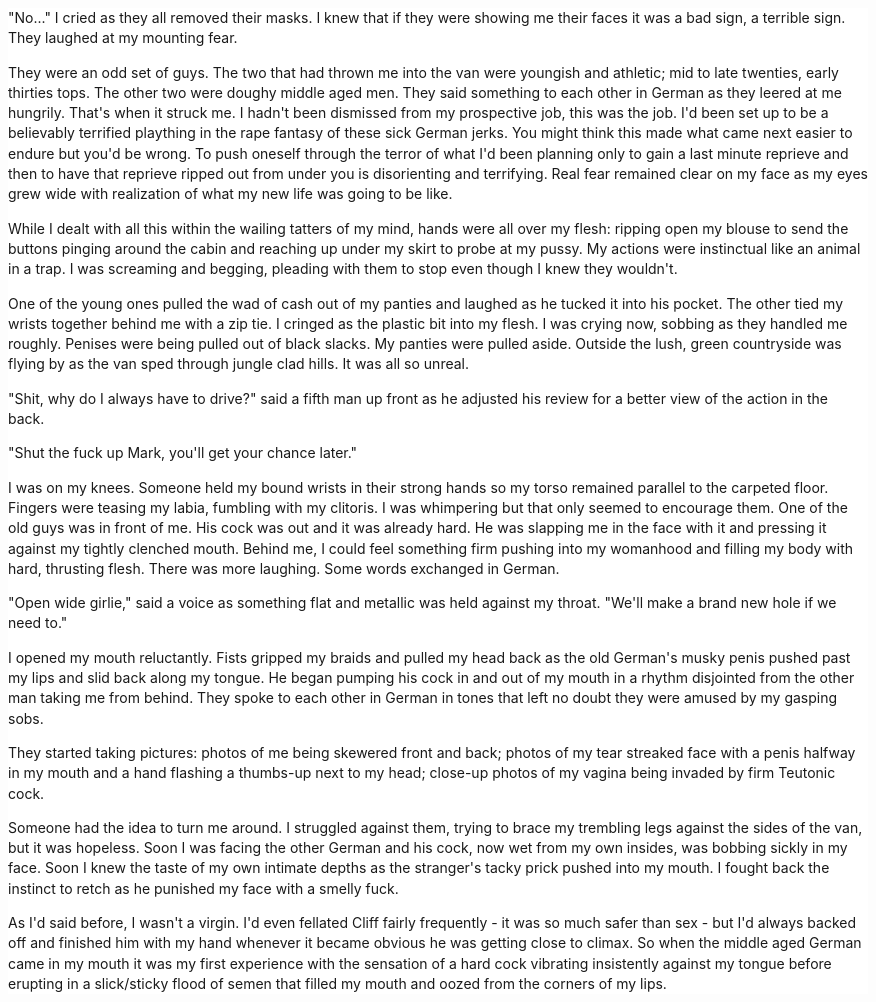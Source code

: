"No..." I cried as they all removed their masks. I knew that if they were showing me their faces it was a bad sign, a terrible sign. They laughed at my mounting fear. 

They were an odd set of guys. The two that had thrown me into the van were youngish and athletic; mid to late twenties, early thirties tops. The other two were doughy middle aged men. They said something to each other in German as they leered at me hungrily. That's when it struck me. I hadn't been dismissed from my prospective job, this was the job. I'd been set up to be a believably terrified plaything in the rape fantasy of these sick German jerks. You might think this made what came next easier to endure but you'd be wrong. To push oneself through the terror of what I'd been planning only to gain a last minute reprieve and then to have that reprieve ripped out from under you is disorienting and terrifying. Real fear remained clear on my face as my eyes grew wide with realization of what my new life was going to be like. 

While I dealt with all this within the wailing tatters of my mind, hands were all over my flesh: ripping open my blouse to send the buttons pinging around the cabin and reaching up under my skirt to probe at my pussy. My actions were instinctual like an animal in a trap. I was screaming and begging, pleading with them to stop even though I knew they wouldn't. 

One of the young ones pulled the wad of cash out of my panties and laughed as he tucked it into his pocket. The other tied my wrists together behind me with a zip tie. I cringed as the plastic bit into my flesh. I was crying now, sobbing as they handled me roughly. Penises were being pulled out of black slacks. My panties were pulled aside. Outside the lush, green countryside was flying by as the van sped through jungle clad hills. It was all so unreal. 

"Shit, why do I always have to drive?" said a fifth man up front as he adjusted his review for a better view of the action in the back. 

"Shut the fuck up Mark, you'll get your chance later." 

I was on my knees. Someone held my bound wrists in their strong hands so my torso remained parallel to the carpeted floor. Fingers were teasing my labia, fumbling with my clitoris. I was whimpering but that only seemed to encourage them. One of the old guys was in front of me. His cock was out and it was already hard. He was slapping me in the face with it and pressing it against my tightly clenched mouth. Behind me, I could feel something firm pushing into my womanhood and filling my body with hard, thrusting flesh. There was more laughing. Some words exchanged in German. 

"Open wide girlie," said a voice as something flat and metallic was held against my throat. "We'll make a brand new hole if we need to." 

I opened my mouth reluctantly. Fists gripped my braids and pulled my head back as the old German's musky penis pushed past my lips and slid back along my tongue. He began pumping his cock in and out of my mouth in a rhythm disjointed from the other man taking me from behind. They spoke to each other in German in tones that left no doubt they were amused by my gasping sobs. 

They started taking pictures: photos of me being skewered front and back; photos of my tear streaked face with a penis halfway in my mouth and a hand flashing a thumbs-up next to my head; close-up photos of my vagina being invaded by firm Teutonic cock. 

Someone had the idea to turn me around. I struggled against them, trying to brace my trembling legs against the sides of the van, but it was hopeless. Soon I was facing the other German and his cock, now wet from my own insides, was bobbing sickly in my face. Soon I knew the taste of my own intimate depths as the stranger's tacky prick pushed into my mouth. I fought back the instinct to retch as he punished my face with a smelly fuck. 

As I'd said before, I wasn't a virgin. I'd even fellated Cliff fairly frequently - it was so much safer than sex - but I'd always backed off and finished him with my hand whenever it became obvious he was getting close to climax. So when the middle aged German came in my mouth it was my first experience with the sensation of a hard cock vibrating insistently against my tongue before erupting in a slick/sticky flood of semen that filled my mouth and oozed from the corners of my lips. 
